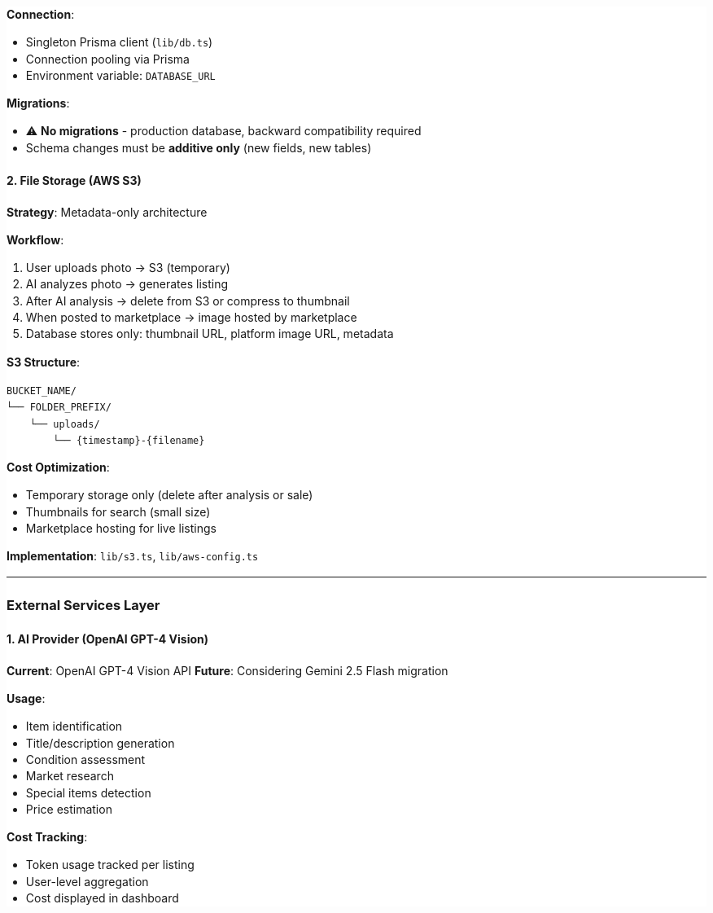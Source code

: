 **Connection**:
- Singleton Prisma client (`lib/db.ts`)
- Connection pooling via Prisma
- Environment variable: `DATABASE_URL`

**Migrations**:
- ⚠️ **No migrations** - production database, backward compatibility required
- Schema changes must be **additive only** (new fields, new tables)

#### 2. File Storage (AWS S3)
**Strategy**: Metadata-only architecture

**Workflow**:
1. User uploads photo → S3 (temporary)
2. AI analyzes photo → generates listing
3. After AI analysis → delete from S3 or compress to thumbnail
4. When posted to marketplace → image hosted by marketplace
5. Database stores only: thumbnail URL, platform image URL, metadata

**S3 Structure**:
```
BUCKET_NAME/
└── FOLDER_PREFIX/
    └── uploads/
        └── {timestamp}-{filename}
```

**Cost Optimization**:
- Temporary storage only (delete after analysis or sale)
- Thumbnails for search (small size)
- Marketplace hosting for live listings

**Implementation**: `lib/s3.ts`, `lib/aws-config.ts`

---

### External Services Layer

#### 1. AI Provider (OpenAI GPT-4 Vision)
**Current**: OpenAI GPT-4 Vision API
**Future**: Considering Gemini 2.5 Flash migration

**Usage**:
- Item identification
- Title/description generation
- Condition assessment
- Market research
- Special items detection
- Price estimation

**Cost Tracking**:
- Token usage tracked per listing
- User-level aggregation
- Cost displayed in dashboard

